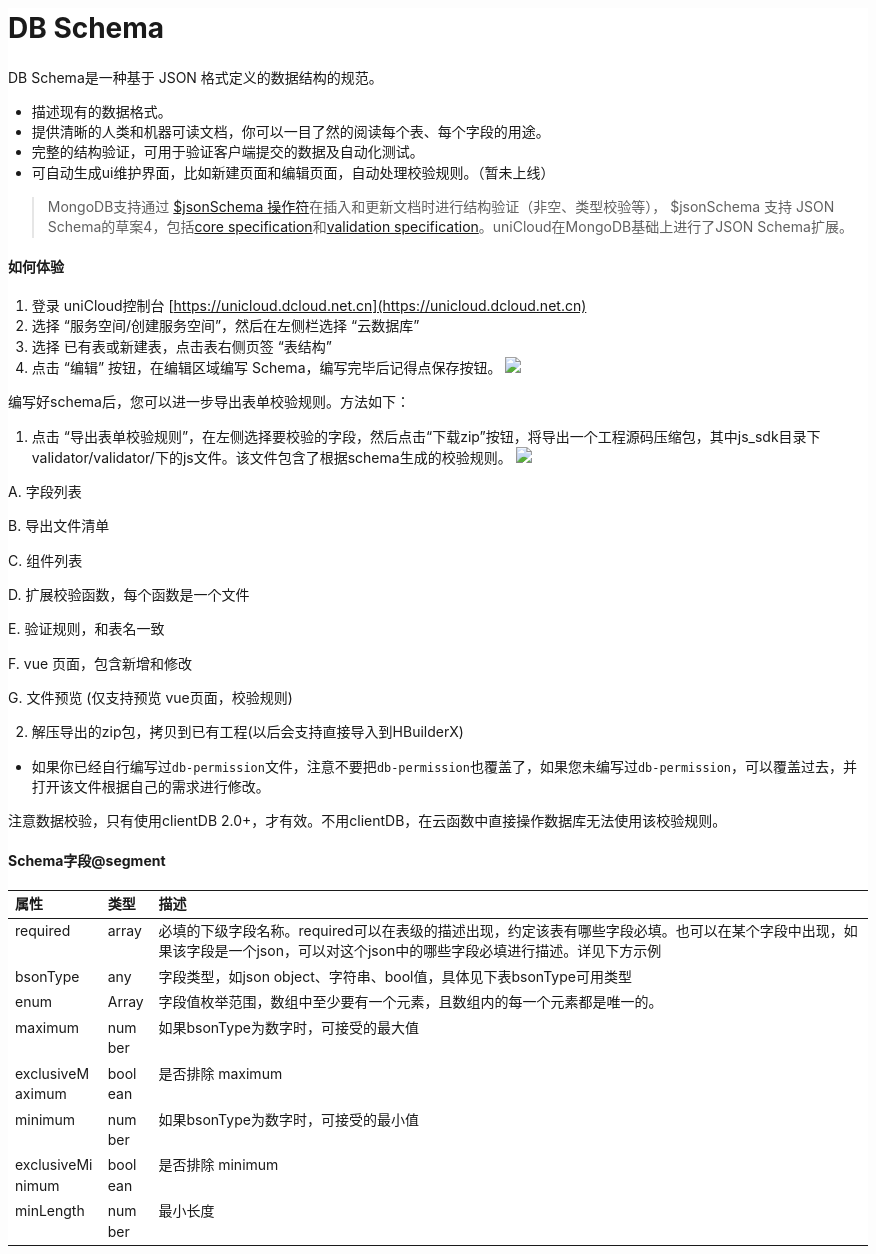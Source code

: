 # DB Schema

DB Schema是一种基于 JSON 格式定义的数据结构的规范。

* 描述现有的数据格式。
* 提供清晰的人类和机器可读文档，你可以一目了然的阅读每个表、每个字段的用途。
* 完整的结构验证，可用于验证客户端提交的数据及自动化测试。
* 可自动生成ui维护界面，比如新建页面和编辑页面，自动处理校验规则。（暂未上线）

> MongoDB支持通过 [$jsonSchema 操作符](https://docs.mongodb.com/manual/reference/operator/query/jsonSchema/index.html)在插入和更新文档时进行结构验证（非空、类型校验等）， $jsonSchema 支持 JSON Schema的草案4，包括[core specification](https://tools.ietf.org/html/draft-zyp-json-schema-04)和[validation specification](https://tools.ietf.org/html/draft-fge-json-schema-validation-00)。uniCloud在MongoDB基础上进行了JSON Schema扩展。


#### 如何体验

1. 登录 uniCloud控制台 [https://unicloud.dcloud.net.cn](https://unicloud.dcloud.net.cn)
2. 选择 “服务空间/创建服务空间”，然后在左侧栏选择 “云数据库”
3. 选择 已有表或新建表，点击表右侧页签 “表结构”
4. 点击 “编辑” 按钮，在编辑区域编写 Schema，编写完毕后记得点保存按钮。
  ![](https://vkceyugu.cdn.bspapp.com/VKCEYUGU-uni-app-doc/e237cb60-ff2d-11ea-8a36-ebb87efcf8c0.png)


编写好schema后，您可以进一步导出表单校验规则。方法如下：
1. 点击 “导出表单校验规则”，在左侧选择要校验的字段，然后点击“下载zip”按钮，将导出一个工程源码压缩包，其中js_sdk目录下validator/validator/下的js文件。该文件包含了根据schema生成的校验规则。
  ![](https://vkceyugu.cdn.bspapp.com/VKCEYUGU-uni-app-doc/ba87a6b0-1519-11eb-81ea-f115fe74321c.png)

  A. 字段列表

  B. 导出文件清单

  C. 组件列表

  D. 扩展校验函数，每个函数是一个文件

  E. 验证规则，和表名一致

  F. vue 页面，包含新增和修改

  G. 文件预览 (仅支持预览 vue页面，校验规则)

2. 解压导出的zip包，拷贝到已有工程(以后会支持直接导入到HBuilderX)
- 如果你已经自行编写过`db-permission`文件，注意不要把`db-permission`也覆盖了，如果您未编写过`db-permission`，可以覆盖过去，并打开该文件根据自己的需求进行修改。

注意数据校验，只有使用clientDB 2.0+，才有效。不用clientDB，在云函数中直接操作数据库无法使用该校验规则。

#### Schema字段@segment

|属性|类型|描述|
|:-|:-|:-|
|required|array|必填的下级字段名称。required可以在表级的描述出现，约定该表有哪些字段必填。也可以在某个字段中出现，如果该字段是一个json，可以对这个json中的哪些字段必填进行描述。详见下方示例|
|bsonType|any|字段类型，如json object、字符串、bool值，具体见下表bsonType可用类型|
|enum|Array|字段值枚举范围，数组中至少要有一个元素，且数组内的每一个元素都是唯一的。|
|maximum|number|如果bsonType为数字时，可接受的最大值|
|exclusiveMaximum|boolean|是否排除 maximum|
|minimum|number|如果bsonType为数字时，可接受的最小值|
|exclusiveMinimum|boolean|是否排除 minimum|
|minLength|number|最小长度|